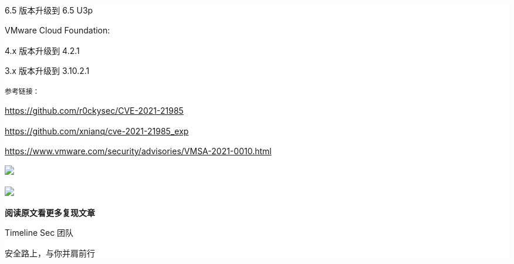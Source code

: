 6.5 版本升级到 6.5 U3p

VMware Cloud Foundation:

4.x 版本升级到 4.2.1

3.x 版本升级到 3.10.2.1

```
参考链接：
```

https://github.com/r0ckysec/CVE-2021-21985

https://github.com/xnianq/cve-2021-21985_exp

https://www.vmware.com/security/advisories/VMSA-2021-0010.html  

  

![](https://mmbiz.qpic.cn/mmbiz_png/VfLUYJEMVsiaASAShFz46a4AgLIIYWJQKpGAnMJxQ4dugNhW5W8ia0SwhReTlse0vygkJ209LibhNVd93fGib77pNQ/640?wx_fmt=png)

  

![](https://mmbiz.qpic.cn/mmbiz_jpg/VfLUYJEMVshAoU3O2dkDTzN0sqCMBceq8o0lxjLtkWHanicxqtoZPFuchn87MgA603GrkicrIhB2IKxjmQicb6KTQ/640?wx_fmt=jpeg)

**阅读原文看更多复现文章**

Timeline Sec 团队  

安全路上，与你并肩前行